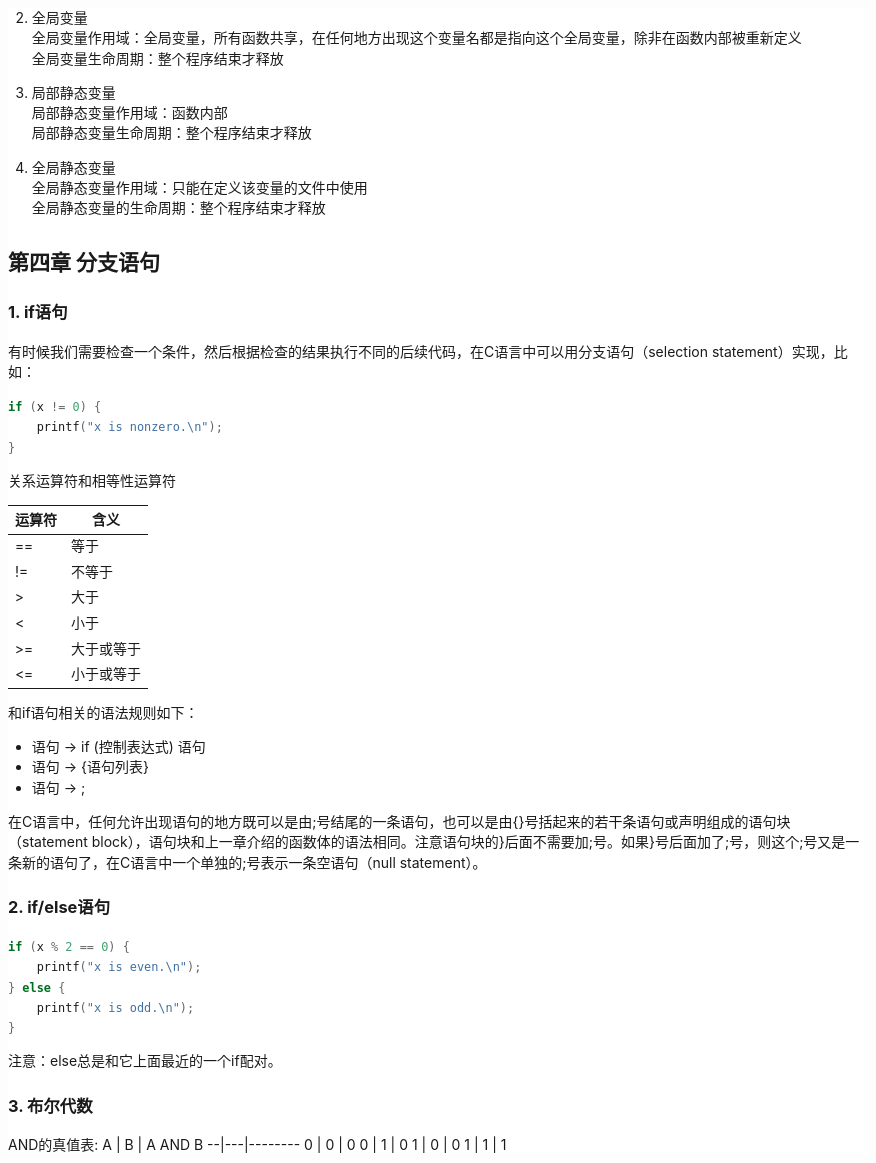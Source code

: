 2. 全局变量  
全局变量作用域：全局变量，所有函数共享，在任何地方出现这个变量名都是指向这个全局变量，除非在函数内部被重新定义  
全局变量生命周期：整个程序结束才释放  

3. 局部静态变量   
局部静态变量作用域：函数内部  
局部静态变量生命周期：整个程序结束才释放  

4. 全局静态变量  
全局静态变量作用域：只能在定义该变量的文件中使用  
全局静态变量的生命周期：整个程序结束才释放  

## 第四章 分支语句

### 1. if语句
有时候我们需要检查一个条件，然后根据检查的结果执行不同的后续代码，在C语言中可以用分支语句（selection statement）实现，比如：
```c
if (x != 0) {
    printf("x is nonzero.\n");
}
```

关系运算符和相等性运算符

运算符   | 含义
--------|-------
==      | 等于
!=      | 不等于
\>      | 大于
<       | 小于
\>=     | 大于或等于
<=      | 小于或等于

和if语句相关的语法规则如下：
* 语句 -> if (控制表达式) 语句
* 语句 -> {语句列表}
* 语句 -> ;

在C语言中，任何允许出现语句的地方既可以是由;号结尾的一条语句，也可以是由{}号括起来的若干条语句或声明组成的语句块（statement block），语句块和上一章介绍的函数体的语法相同。注意语句块的}后面不需要加;号。如果}号后面加了;号，则这个;号又是一条新的语句了，在C语言中一个单独的;号表示一条空语句（null statement）。

### 2. if/else语句
```c
if (x % 2 == 0) {
    printf("x is even.\n");
} else {
    printf("x is odd.\n");
}
```
注意：else总是和它上面最近的一个if配对。

### 3. 布尔代数

AND的真值表:
A | B | A AND B
--|---|--------
0 | 0 | 0
0 | 1 | 0
1 | 0 | 0
1 | 1 | 1
